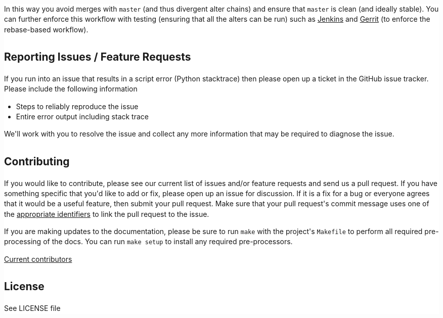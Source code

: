 In this way you avoid merges with `master` (and thus divergent alter chains) and ensure that
`master` is clean (and ideally stable). You can further enforce this workflow with testing
(ensuring that all the alters can be run) such as [Jenkins][1] and [Gerrit][2] (to enforce
the rebase-based workflow).

## Reporting Issues / Feature Requests

If you run into an issue that results in a script error (Python stacktrace) then please
open up a ticket in the GitHub issue tracker. Please include the following information

+ Steps to reliably reproduce the issue
+ Entire error output including stack trace

We'll work with you to resolve the issue and collect any more information that may be
required to diagnose the issue.

## Contributing

If you would like to contribute, please see our current list of issues and/or feature requests
and send us a pull request. If you have something specific that you'd like to add or fix, please
open up an issue for discussion. If it is a fix for a bug or everyone agrees that it would be
a useful feature, then submit your pull request. Make sure that your pull request's commit message
uses one of the [appropriate identifiers][4] to link the pull request to the issue.

If you are making updates to the documentation, please be sure to run `make` with the project's
`Makefile` to perform all required pre-processing of the docs. You can run `make setup` to install
any required pre-processors.

[Current contributors][5]

## License

See LICENSE file




  [1]: http://jenkins-ci.org/
  [2]: https://code.google.com/p/gerrit/
  [3]: https://github.com/psycopg/psycopg2
  [4]: https://github.com/blog/1386-closing-issues-via-commit-messages
  [5]: https://github.com/appnexus/schema-tool/graphs/contributors
  [6]: https://pypi.python.org/pypi/vertica-python/
  [7]: https://github.com/BradRuderman/pyhs2
